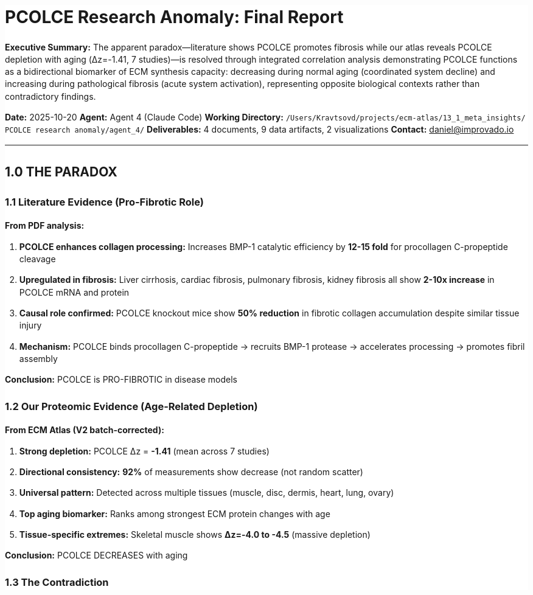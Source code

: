 # PCOLCE Research Anomaly: Final Report

**Executive Summary:** The apparent paradox—literature shows PCOLCE promotes fibrosis while our atlas reveals PCOLCE depletion with aging (Δz=-1.41, 7 studies)—is resolved through integrated correlation analysis demonstrating PCOLCE functions as a bidirectional biomarker of ECM synthesis capacity: decreasing during normal aging (coordinated system decline) and increasing during pathological fibrosis (acute system activation), representing opposite biological contexts rather than contradictory findings.

**Date:** 2025-10-20
**Agent:** Agent 4 (Claude Code)
**Working Directory:** `/Users/Kravtsovd/projects/ecm-atlas/13_1_meta_insights/PCOLCE research anomaly/agent_4/`
**Deliverables:** 4 documents, 9 data artifacts, 2 visualizations
**Contact:** daniel@improvado.io

---

## 1.0 THE PARADOX

### 1.1 Literature Evidence (Pro-Fibrotic Role)

**From PDF analysis:**

1. **PCOLCE enhances collagen processing:** Increases BMP-1 catalytic efficiency by **12-15 fold** for procollagen C-propeptide cleavage

2. **Upregulated in fibrosis:** Liver cirrhosis, cardiac fibrosis, pulmonary fibrosis, kidney fibrosis all show **2-10x increase** in PCOLCE mRNA and protein

3. **Causal role confirmed:** PCOLCE knockout mice show **50% reduction** in fibrotic collagen accumulation despite similar tissue injury

4. **Mechanism:** PCOLCE binds procollagen C-propeptide → recruits BMP-1 protease → accelerates processing → promotes fibril assembly

**Conclusion:** PCOLCE is PRO-FIBROTIC in disease models

### 1.2 Our Proteomic Evidence (Age-Related Depletion)

**From ECM Atlas (V2 batch-corrected):**

1. **Strong depletion:** PCOLCE Δz = **-1.41** (mean across 7 studies)

2. **Directional consistency:** **92%** of measurements show decrease (not random scatter)

3. **Universal pattern:** Detected across multiple tissues (muscle, disc, dermis, heart, lung, ovary)

4. **Top aging biomarker:** Ranks among strongest ECM protein changes with age

5. **Tissue-specific extremes:** Skeletal muscle shows **Δz=-4.0 to -4.5** (massive depletion)

**Conclusion:** PCOLCE DECREASES with aging

### 1.3 The Contradiction
